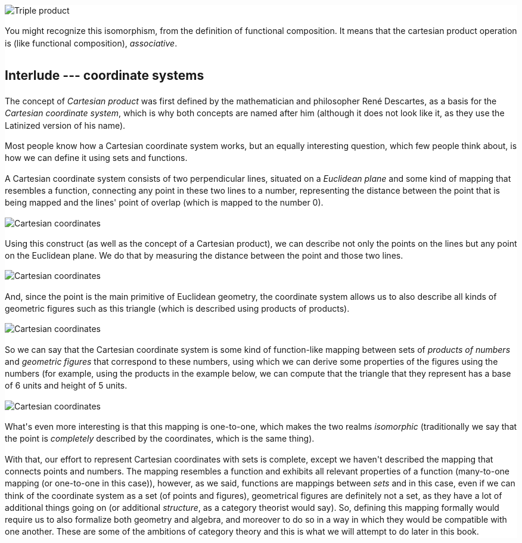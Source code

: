 ![Triple product](../02_category/triple_product_associativity.svg)

You might recognize this isomorphism, from the definition of functional composition. It means that the cartesian product operation is (like functional composition), *associative*.



## Interlude --- coordinate systems

The concept of _Cartesian product_ was first defined by the mathematician and philosopher René Descartes, as a basis for the _Cartesian coordinate system_, which is why both concepts are named after him (although it does not look like it, as they use the Latinized version of his name).

Most people know how a Cartesian coordinate system works, but an equally interesting question, which few people think about, is how we can define it using sets and functions.

A Cartesian coordinate system consists of two perpendicular lines, situated on a _Euclidean plane_ and some kind of mapping that resembles a function, connecting any point in these two lines to a number, representing the distance between the point that is being mapped and the lines' point of overlap (which is mapped to the number $0$).

![Cartesian coordinates](../02_category/coordinates_x_y.svg)

Using this construct (as well as the concept of a Cartesian product), we can describe not only the points on the lines but any point on the Euclidean plane. We do that by measuring the distance between the point and those two lines.

![Cartesian coordinates](../02_category/coordinates.svg)

And, since the point is the main primitive of Euclidean geometry, the coordinate system allows us to also describe all kinds of geometric figures such as this triangle (which is described using products of products).

![Cartesian coordinates](../02_category/coordinates_triangle.svg)

So we can say that the Cartesian coordinate system is some kind of function-like mapping between sets of _products of numbers_ and _geometric figures_ that correspond to these numbers, using which we can derive some properties of the figures using the numbers (for example, using the products in the example below, we can compute that the triangle that they represent has a base of $6$ units and height of $5$ units.

![Cartesian coordinates](../02_category/coordinates_isomorphism.svg)

What's even more interesting is that this mapping is one-to-one, which makes the two realms _isomorphic_ (traditionally we say that the point is _completely_ described by the coordinates, which is the same thing).

With that, our effort to represent Cartesian coordinates with sets is complete, except we haven't described the mapping that connects points and numbers. The mapping resembles a function and exhibits all relevant properties of a function (many-to-one mapping (or one-to-one in this case)), however, as we said, functions are mappings between _sets_ and in this case, even if we can think of the coordinate system as a set (of points and figures), geometrical figures are definitely not a set, as they have a lot of additional things going on (or additional _structure_, as a category theorist would say). So, defining this mapping formally would require us to also formalize both geometry and algebra, and moreover to do so in a way in which they would be compatible with one another. These are some of the ambitions of category theory and this is what we will attempt to do later in this book.
